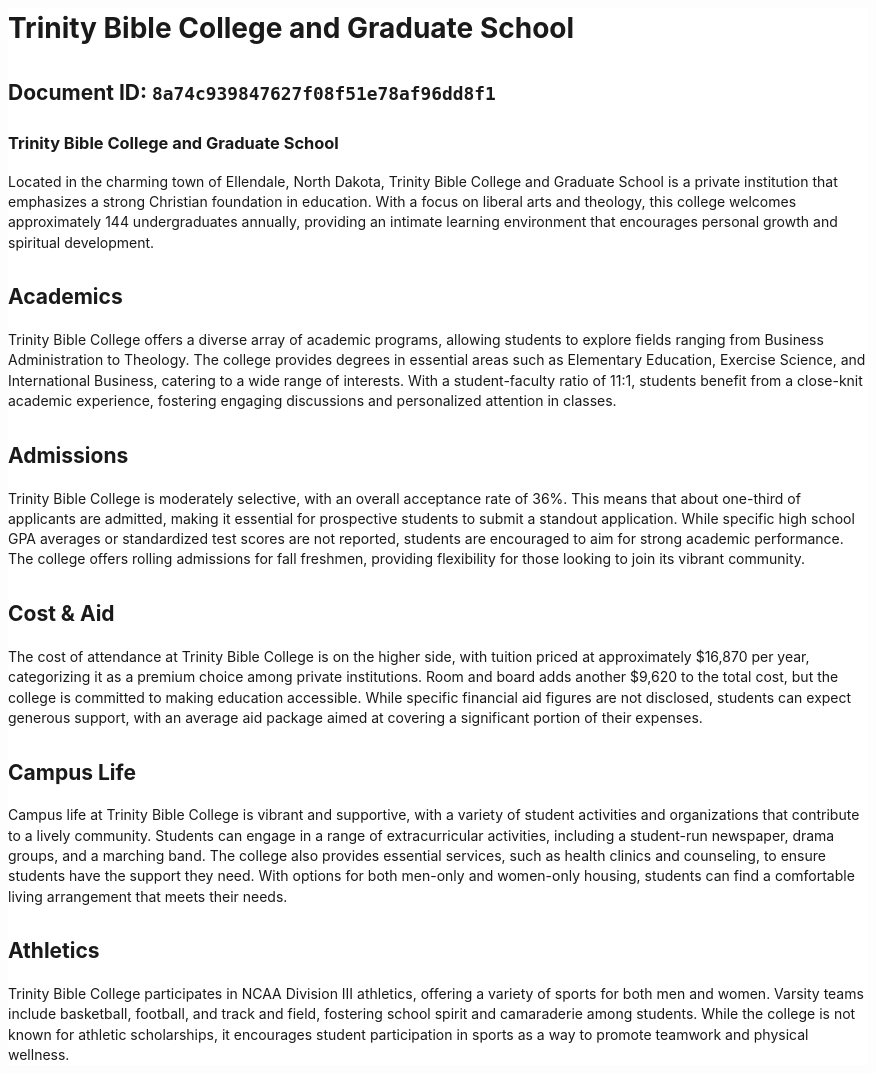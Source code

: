 # Trinity Bible College and Graduate School

**Document ID:** `8a74c939847627f08f51e78af96dd8f1`
---

### Trinity Bible College and Graduate School

Located in the charming town of Ellendale, North Dakota, Trinity Bible College and Graduate School is a private institution that emphasizes a strong Christian foundation in education. With a focus on liberal arts and theology, this college welcomes approximately 144 undergraduates annually, providing an intimate learning environment that encourages personal growth and spiritual development.

## Academics
Trinity Bible College offers a diverse array of academic programs, allowing students to explore fields ranging from Business Administration to Theology. The college provides degrees in essential areas such as Elementary Education, Exercise Science, and International Business, catering to a wide range of interests. With a student-faculty ratio of 11:1, students benefit from a close-knit academic experience, fostering engaging discussions and personalized attention in classes.

## Admissions
Trinity Bible College is moderately selective, with an overall acceptance rate of 36%. This means that about one-third of applicants are admitted, making it essential for prospective students to submit a standout application. While specific high school GPA averages or standardized test scores are not reported, students are encouraged to aim for strong academic performance. The college offers rolling admissions for fall freshmen, providing flexibility for those looking to join its vibrant community.

## Cost & Aid
The cost of attendance at Trinity Bible College is on the higher side, with tuition priced at approximately $16,870 per year, categorizing it as a premium choice among private institutions. Room and board adds another $9,620 to the total cost, but the college is committed to making education accessible. While specific financial aid figures are not disclosed, students can expect generous support, with an average aid package aimed at covering a significant portion of their expenses.

## Campus Life
Campus life at Trinity Bible College is vibrant and supportive, with a variety of student activities and organizations that contribute to a lively community. Students can engage in a range of extracurricular activities, including a student-run newspaper, drama groups, and a marching band. The college also provides essential services, such as health clinics and counseling, to ensure students have the support they need. With options for both men-only and women-only housing, students can find a comfortable living arrangement that meets their needs.

## Athletics
Trinity Bible College participates in NCAA Division III athletics, offering a variety of sports for both men and women. Varsity teams include basketball, football, and track and field, fostering school spirit and camaraderie among students. While the college is not known for athletic scholarships, it encourages student participation in sports as a way to promote teamwork and physical wellness.
